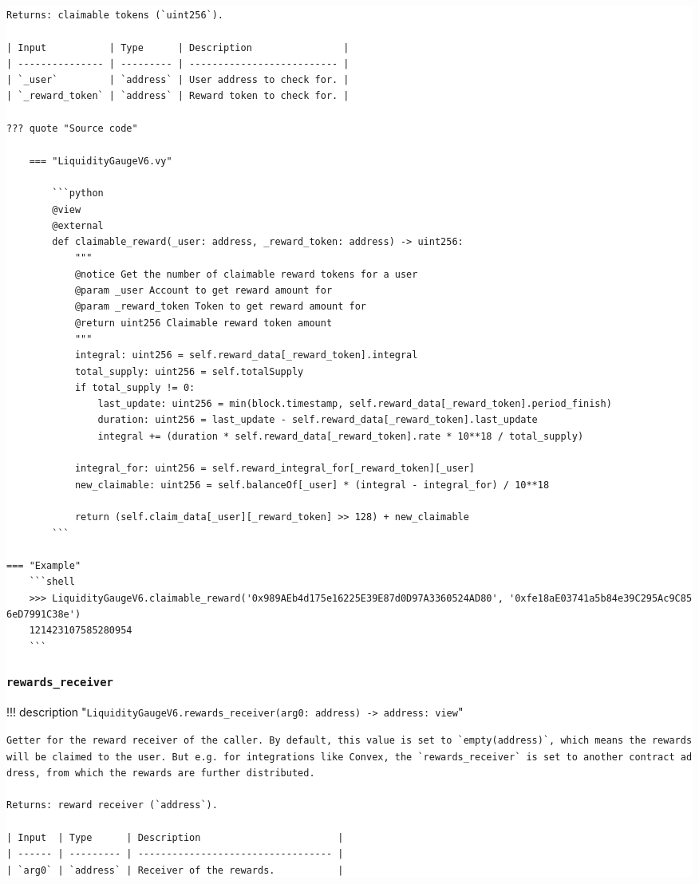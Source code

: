     Returns: claimable tokens (`uint256`).

    | Input           | Type      | Description                |
    | --------------- | --------- | -------------------------- |
    | `_user`         | `address` | User address to check for. |
    | `_reward_token` | `address` | Reward token to check for. |

    ??? quote "Source code"

        === "LiquidityGaugeV6.vy"

            ```python
            @view
            @external
            def claimable_reward(_user: address, _reward_token: address) -> uint256:
                """
                @notice Get the number of claimable reward tokens for a user
                @param _user Account to get reward amount for
                @param _reward_token Token to get reward amount for
                @return uint256 Claimable reward token amount
                """
                integral: uint256 = self.reward_data[_reward_token].integral
                total_supply: uint256 = self.totalSupply
                if total_supply != 0:
                    last_update: uint256 = min(block.timestamp, self.reward_data[_reward_token].period_finish)
                    duration: uint256 = last_update - self.reward_data[_reward_token].last_update
                    integral += (duration * self.reward_data[_reward_token].rate * 10**18 / total_supply)

                integral_for: uint256 = self.reward_integral_for[_reward_token][_user]
                new_claimable: uint256 = self.balanceOf[_user] * (integral - integral_for) / 10**18

                return (self.claim_data[_user][_reward_token] >> 128) + new_claimable
            ```

    === "Example"
        ```shell
        >>> LiquidityGaugeV6.claimable_reward('0x989AEb4d175e16225E39E87d0D97A3360524AD80', '0xfe18aE03741a5b84e39C295Ac9C856eD7991C38e')
        121423107585280954
        ```


### `rewards_receiver`
!!! description "`LiquidityGaugeV6.rewards_receiver(arg0: address) -> address: view`"

    Getter for the reward receiver of the caller. By default, this value is set to `empty(address)`, which means the rewards will be claimed to the user. But e.g. for integrations like Convex, the `rewards_receiver` is set to another contract address, from which the rewards are further distributed.

    Returns: reward receiver (`address`).

    | Input  | Type      | Description                        |
    | ------ | --------- | ---------------------------------- |
    | `arg0` | `address` | Receiver of the rewards.           |


[^1]: A user does not neccessarily need to deposit the LP into the gauge himself. Someone else can deposit for him or the "staked LP token" can be transfered to him.